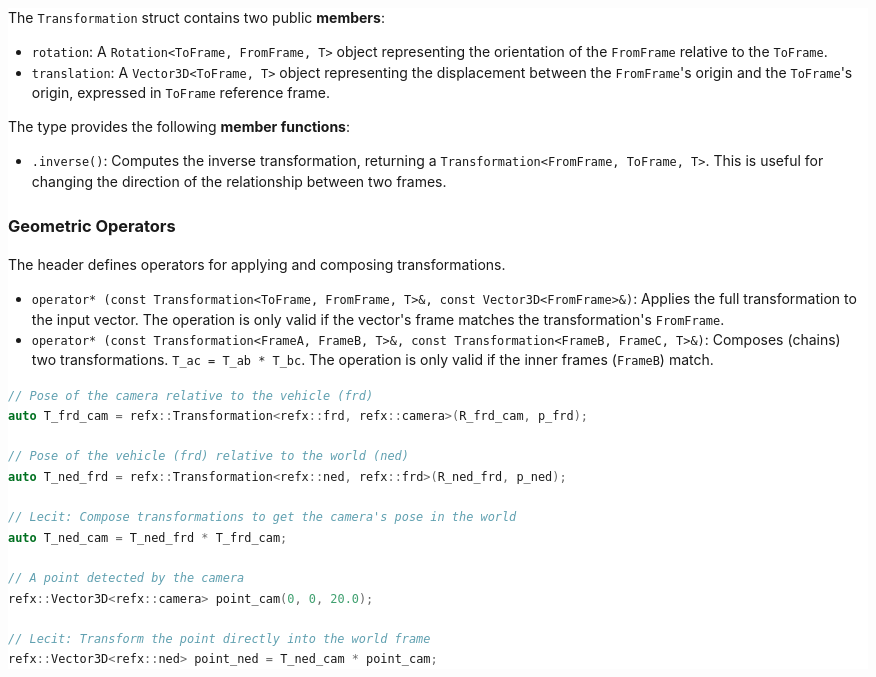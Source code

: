 The `Transformation` struct contains two public **members**:

  * `rotation`: A `Rotation<ToFrame, FromFrame, T>` object representing the orientation of the `FromFrame` relative to the `ToFrame`.
  * `translation`: A `Vector3D<ToFrame, T>` object representing the displacement between the `FromFrame`'s origin and the `ToFrame`'s origin, expressed in `ToFrame` reference frame.

The type provides the following **member functions**:

  * `.inverse()`: Computes the inverse transformation, returning a `Transformation<FromFrame, ToFrame, T>`. This is useful for changing the direction of the relationship between two frames.

### Geometric Operators

The header defines operators for applying and composing transformations.

  * `operator* (const Transformation<ToFrame, FromFrame, T>&, const Vector3D<FromFrame>&)`: Applies the full transformation to the input vector. The operation is only valid if the vector's frame matches the transformation's `FromFrame`.
  * `operator* (const Transformation<FrameA, FrameB, T>&, const Transformation<FrameB, FrameC, T>&)`: Composes (chains) two transformations. `T_ac = T_ab * T_bc`. The operation is only valid if the inner frames (`FrameB`) match.



```cpp
// Pose of the camera relative to the vehicle (frd)
auto T_frd_cam = refx::Transformation<refx::frd, refx::camera>(R_frd_cam, p_frd);

// Pose of the vehicle (frd) relative to the world (ned)
auto T_ned_frd = refx::Transformation<refx::ned, refx::frd>(R_ned_frd, p_ned);

// Lecit: Compose transformations to get the camera's pose in the world
auto T_ned_cam = T_ned_frd * T_frd_cam;

// A point detected by the camera
refx::Vector3D<refx::camera> point_cam(0, 0, 20.0);

// Lecit: Transform the point directly into the world frame
refx::Vector3D<refx::ned> point_ned = T_ned_cam * point_cam;
```